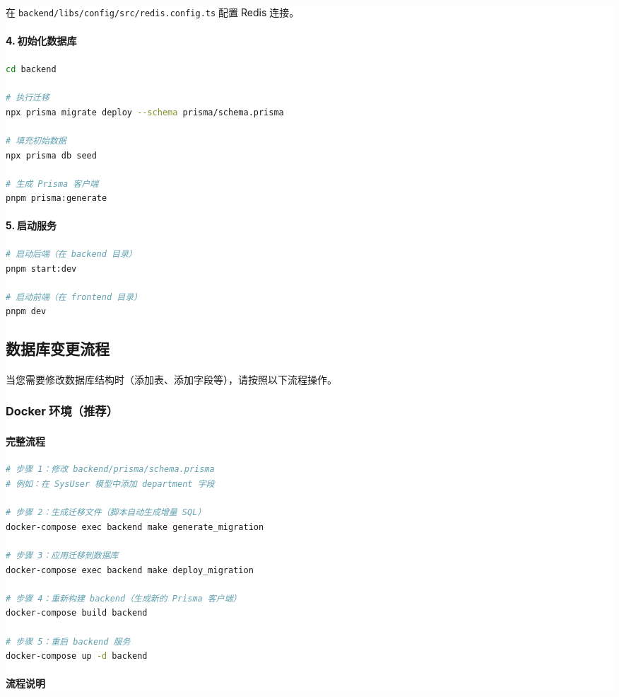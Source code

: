 在 `backend/libs/config/src/redis.config.ts` 配置 Redis 连接。

#### 4. 初始化数据库

```bash
cd backend

# 执行迁移
npx prisma migrate deploy --schema prisma/schema.prisma

# 填充初始数据
npx prisma db seed

# 生成 Prisma 客户端
pnpm prisma:generate
```

#### 5. 启动服务

```bash
# 启动后端（在 backend 目录）
pnpm start:dev

# 启动前端（在 frontend 目录）
pnpm dev
```

## 数据库变更流程

当您需要修改数据库结构时（添加表、添加字段等），请按照以下流程操作。

### Docker 环境（推荐）

#### 完整流程

```bash
# 步骤 1：修改 backend/prisma/schema.prisma
# 例如：在 SysUser 模型中添加 department 字段

# 步骤 2：生成迁移文件（脚本自动生成增量 SQL）
docker-compose exec backend make generate_migration

# 步骤 3：应用迁移到数据库
docker-compose exec backend make deploy_migration

# 步骤 4：重新构建 backend（生成新的 Prisma 客户端）
docker-compose build backend

# 步骤 5：重启 backend 服务
docker-compose up -d backend
```

#### 流程说明
